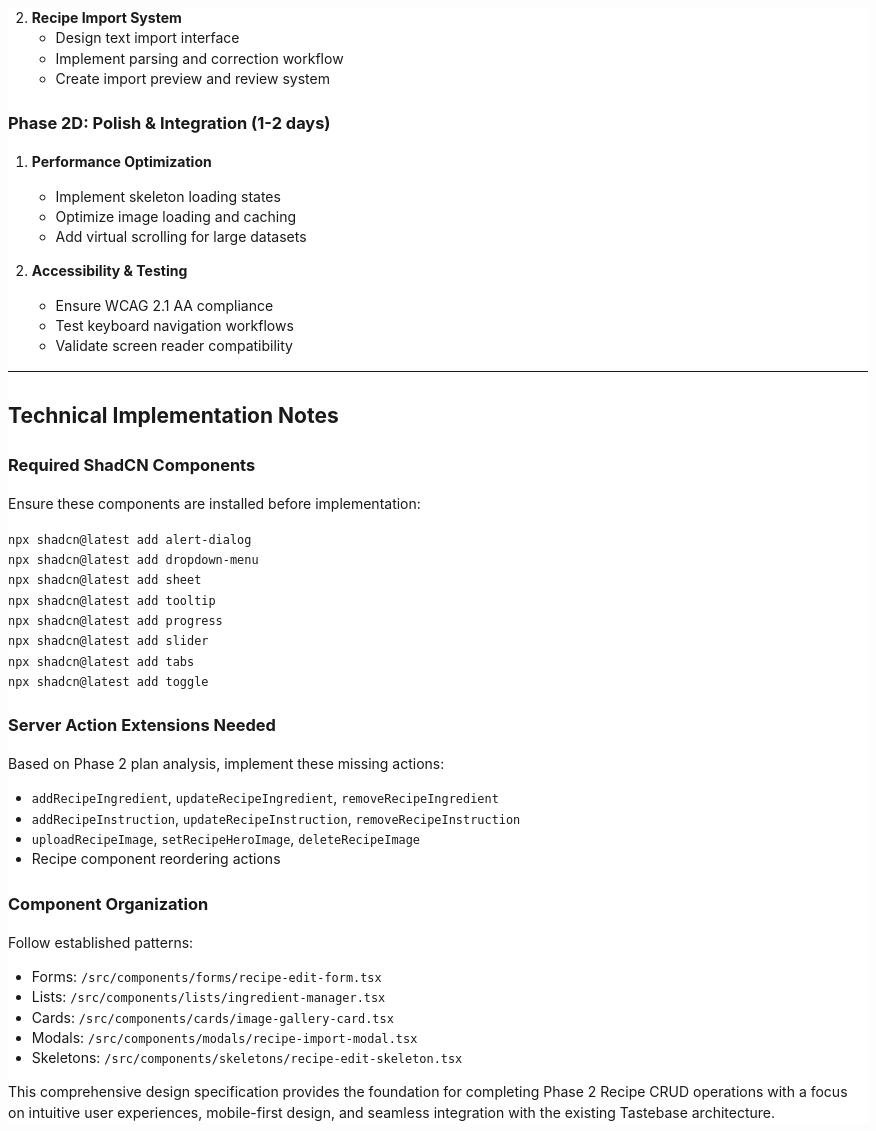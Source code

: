 2. **Recipe Import System**
   - Design text import interface
   - Implement parsing and correction workflow
   - Create import preview and review system

### Phase 2D: Polish & Integration (1-2 days)
1. **Performance Optimization**
   - Implement skeleton loading states
   - Optimize image loading and caching
   - Add virtual scrolling for large datasets

2. **Accessibility & Testing**
   - Ensure WCAG 2.1 AA compliance
   - Test keyboard navigation workflows
   - Validate screen reader compatibility

---

## Technical Implementation Notes

### Required ShadCN Components
Ensure these components are installed before implementation:
```bash
npx shadcn@latest add alert-dialog
npx shadcn@latest add dropdown-menu
npx shadcn@latest add sheet
npx shadcn@latest add tooltip
npx shadcn@latest add progress
npx shadcn@latest add slider
npx shadcn@latest add tabs
npx shadcn@latest add toggle
```

### Server Action Extensions Needed
Based on Phase 2 plan analysis, implement these missing actions:
- `addRecipeIngredient`, `updateRecipeIngredient`, `removeRecipeIngredient`
- `addRecipeInstruction`, `updateRecipeInstruction`, `removeRecipeInstruction`
- `uploadRecipeImage`, `setRecipeHeroImage`, `deleteRecipeImage`
- Recipe component reordering actions

### Component Organization
Follow established patterns:
- Forms: `/src/components/forms/recipe-edit-form.tsx`
- Lists: `/src/components/lists/ingredient-manager.tsx`
- Cards: `/src/components/cards/image-gallery-card.tsx`
- Modals: `/src/components/modals/recipe-import-modal.tsx`
- Skeletons: `/src/components/skeletons/recipe-edit-skeleton.tsx`

This comprehensive design specification provides the foundation for completing Phase 2 Recipe CRUD operations with a focus on intuitive user experiences, mobile-first design, and seamless integration with the existing Tastebase architecture.